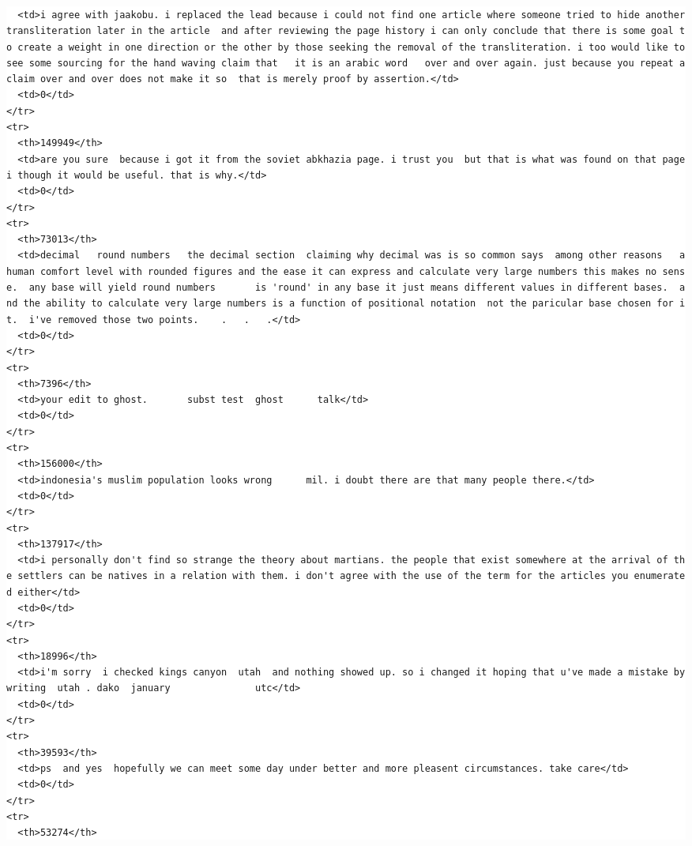       <td>i agree with jaakobu. i replaced the lead because i could not find one article where someone tried to hide another transliteration later in the article  and after reviewing the page history i can only conclude that there is some goal to create a weight in one direction or the other by those seeking the removal of the transliteration. i too would like to see some sourcing for the hand waving claim that   it is an arabic word   over and over again. just because you repeat a claim over and over does not make it so  that is merely proof by assertion.</td>
      <td>0</td>
    </tr>
    <tr>
      <th>149949</th>
      <td>are you sure  because i got it from the soviet abkhazia page. i trust you  but that is what was found on that page  i though it would be useful. that is why.</td>
      <td>0</td>
    </tr>
    <tr>
      <th>73013</th>
      <td>decimal   round numbers   the decimal section  claiming why decimal was is so common says  among other reasons   a human comfort level with rounded figures and the ease it can express and calculate very large numbers this makes no sense.  any base will yield round numbers       is 'round' in any base it just means different values in different bases.  and the ability to calculate very large numbers is a function of positional notation  not the paricular base chosen for it.  i've removed those two points.    .   .   .</td>
      <td>0</td>
    </tr>
    <tr>
      <th>7396</th>
      <td>your edit to ghost.       subst test  ghost      talk</td>
      <td>0</td>
    </tr>
    <tr>
      <th>156000</th>
      <td>indonesia's muslim population looks wrong      mil. i doubt there are that many people there.</td>
      <td>0</td>
    </tr>
    <tr>
      <th>137917</th>
      <td>i personally don't find so strange the theory about martians. the people that exist somewhere at the arrival of the settlers can be natives in a relation with them. i don't agree with the use of the term for the articles you enumerated either</td>
      <td>0</td>
    </tr>
    <tr>
      <th>18996</th>
      <td>i'm sorry  i checked kings canyon  utah  and nothing showed up. so i changed it hoping that u've made a mistake by writing  utah . dako  january               utc</td>
      <td>0</td>
    </tr>
    <tr>
      <th>39593</th>
      <td>ps  and yes  hopefully we can meet some day under better and more pleasent circumstances. take care</td>
      <td>0</td>
    </tr>
    <tr>
      <th>53274</th>